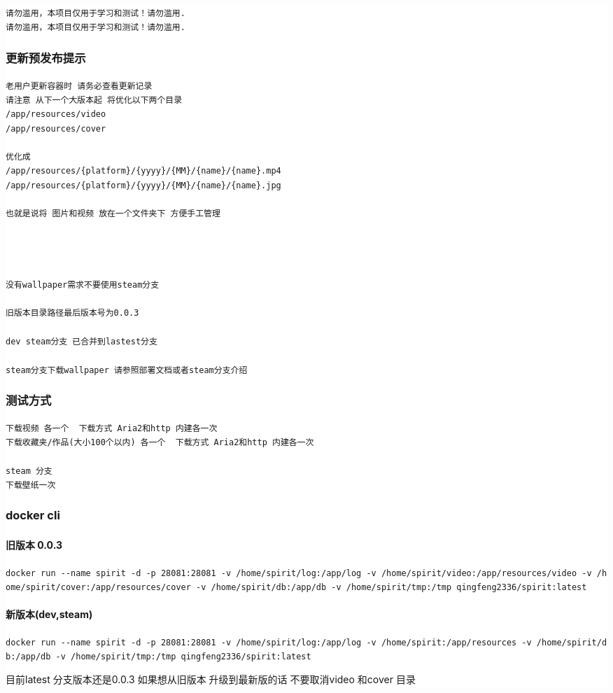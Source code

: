 ```
请勿滥用，本项目仅用于学习和测试！请勿滥用.
请勿滥用，本项目仅用于学习和测试！请勿滥用.
```

### 更新预发布提示
```
老用户更新容器时 请务必查看更新记录
请注意 从下一个大版本起 将优化以下两个目录
/app/resources/video
/app/resources/cover

优化成
/app/resources/{platform}/{yyyy}/{MM}/{name}/{name}.mp4
/app/resources/{platform}/{yyyy}/{MM}/{name}/{name}.jpg

也就是说将 图片和视频 放在一个文件夹下 方便手工管理




没有wallpaper需求不要使用steam分支 

旧版本目录路径最后版本号为0.0.3 

dev steam分支 已合并到lastest分支

steam分支下载wallpaper 请参照部署文档或者steam分支介绍
```
### 测试方式
```
下载视频 各一个  下载方式 Aria2和http 内建各一次
下载收藏夹/作品(大小100个以内) 各一个  下载方式 Aria2和http 内建各一次

steam 分支
下载壁纸一次
```

### docker cli
#### 旧版本 0.0.3
```
docker run --name spirit -d -p 28081:28081 -v /home/spirit/log:/app/log -v /home/spirit/video:/app/resources/video -v /home/spirit/cover:/app/resources/cover -v /home/spirit/db:/app/db -v /home/spirit/tmp:/tmp qingfeng2336/spirit:latest
```
#### 新版本(dev,steam) 
```
docker run --name spirit -d -p 28081:28081 -v /home/spirit/log:/app/log -v /home/spirit:/app/resources -v /home/spirit/db:/app/db -v /home/spirit/tmp:/tmp qingfeng2336/spirit:latest
```

目前latest 分支版本还是0.0.3
如果想从旧版本 升级到最新版的话  不要取消video  和cover 目录 
